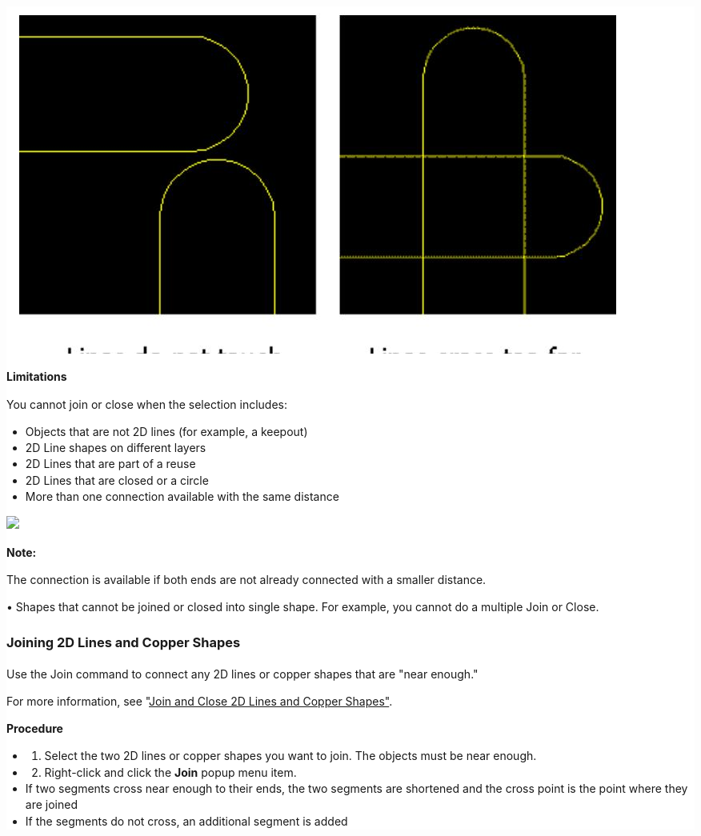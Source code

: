 ![](/layout/guide/27/_page_32_Figure_1.jpeg)

**Limitations**

You cannot join or close when the selection includes:

- Objects that are not 2D lines (for example, a keepout)
- 2D Line shapes on different layers
- 2D Lines that are part of a reuse
- 2D Lines that are closed or a circle
- More than one connection available with the same distance

![](/layout/guide/27/_page_32_Picture_9.jpeg)

**Note:**

The connection is available if both ends are not already connected with a smaller distance.

• Shapes that cannot be joined or closed into single shape. For example, you cannot do a multiple Join or Close.

### Joining 2D Lines and Copper Shapes
Use the Join command to connect any 2D lines or copper shapes that are "near enough."

For more information, see "[Join and Close 2D Lines and Copper Shapes"](#page-31-0).

**Procedure**

- 1. Select the two 2D lines or copper shapes you want to join. The objects must be near enough.
- 2. Right-click and click the **Join** popup menu item.
- If two segments cross near enough to their ends, the two segments are shortened and the cross point is the point where they are joined
- If the segments do not cross, an additional segment is added
